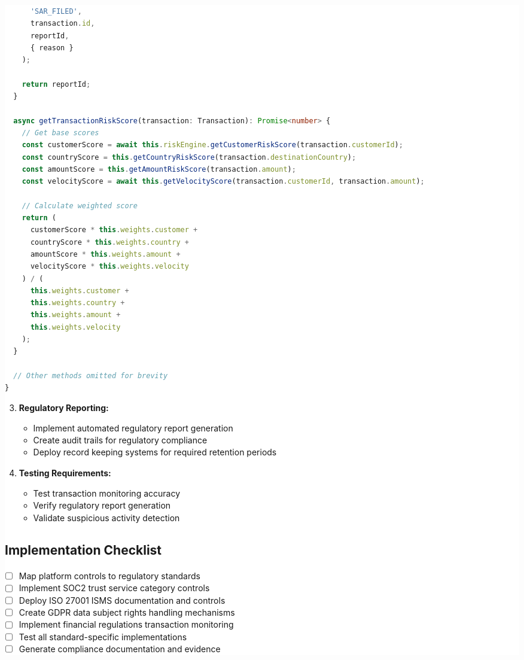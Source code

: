    ```typescript
         'SAR_FILED',
         transaction.id,
         reportId,
         { reason }
       );
       
       return reportId;
     }
     
     async getTransactionRiskScore(transaction: Transaction): Promise<number> {
       // Get base scores
       const customerScore = await this.riskEngine.getCustomerRiskScore(transaction.customerId);
       const countryScore = this.getCountryRiskScore(transaction.destinationCountry);
       const amountScore = this.getAmountRiskScore(transaction.amount);
       const velocityScore = await this.getVelocityScore(transaction.customerId, transaction.amount);
       
       // Calculate weighted score
       return (
         customerScore * this.weights.customer +
         countryScore * this.weights.country +
         amountScore * this.weights.amount +
         velocityScore * this.weights.velocity
       ) / (
         this.weights.customer +
         this.weights.country +
         this.weights.amount +
         this.weights.velocity
       );
     }
     
     // Other methods omitted for brevity
   }
   ```

3. **Regulatory Reporting:**
   * Implement automated regulatory report generation
   * Create audit trails for regulatory compliance
   * Deploy record keeping systems for required retention periods

4. **Testing Requirements:**
   * Test transaction monitoring accuracy
   * Verify regulatory report generation
   * Validate suspicious activity detection

## Implementation Checklist

- [ ] Map platform controls to regulatory standards
- [ ] Implement SOC2 trust service category controls
- [ ] Deploy ISO 27001 ISMS documentation and controls
- [ ] Create GDPR data subject rights handling mechanisms
- [ ] Implement financial regulations transaction monitoring
- [ ] Test all standard-specific implementations
- [ ] Generate compliance documentation and evidence

